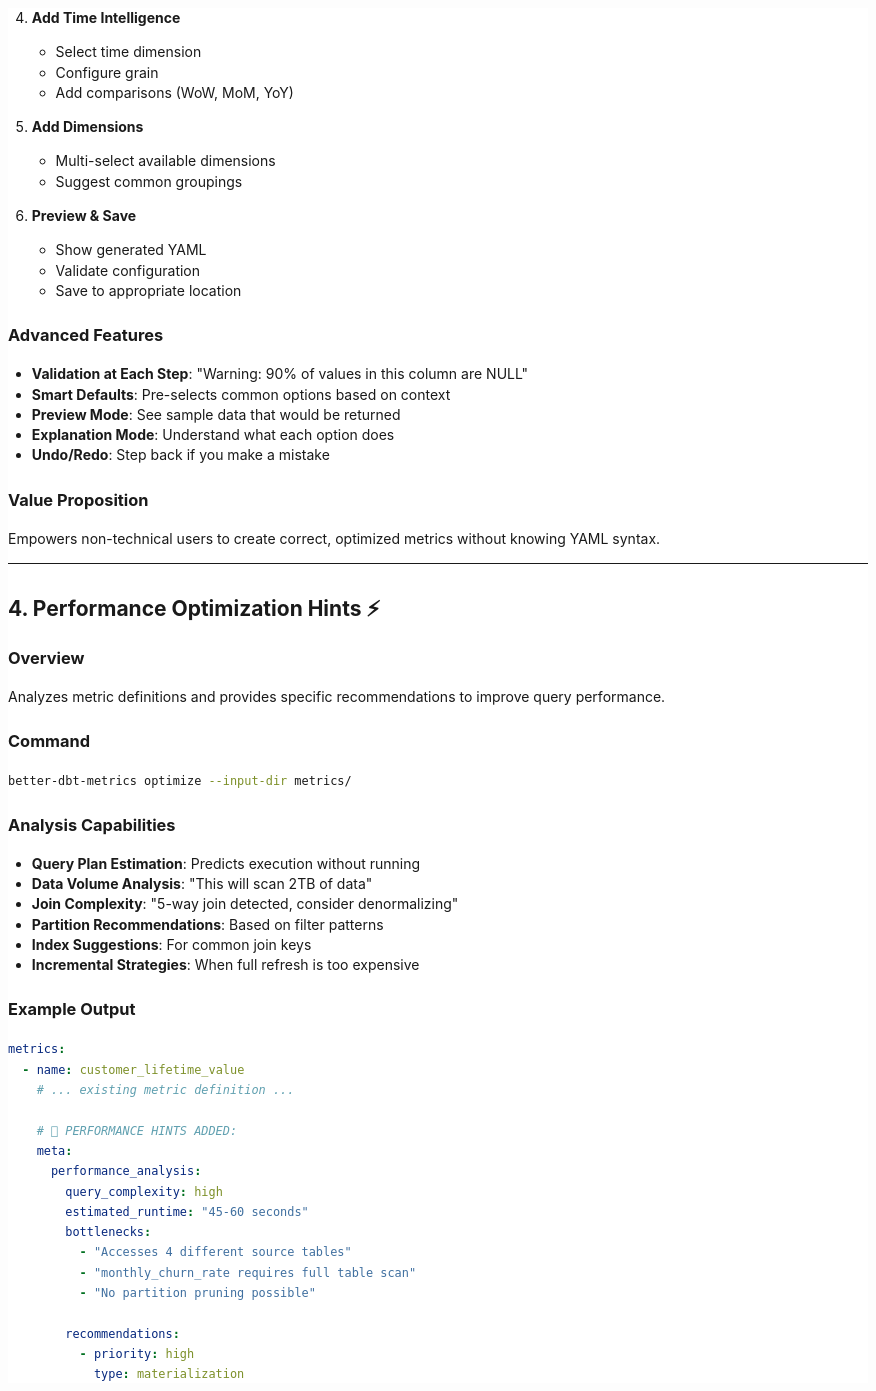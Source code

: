 4. **Add Time Intelligence**
   - Select time dimension
   - Configure grain
   - Add comparisons (WoW, MoM, YoY)

5. **Add Dimensions**
   - Multi-select available dimensions
   - Suggest common groupings

6. **Preview & Save**
   - Show generated YAML
   - Validate configuration
   - Save to appropriate location

### Advanced Features
- **Validation at Each Step**: "Warning: 90% of values in this column are NULL"
- **Smart Defaults**: Pre-selects common options based on context
- **Preview Mode**: See sample data that would be returned
- **Explanation Mode**: Understand what each option does
- **Undo/Redo**: Step back if you make a mistake

### Value Proposition
Empowers non-technical users to create correct, optimized metrics without knowing YAML syntax.

---

## 4. Performance Optimization Hints ⚡

### Overview
Analyzes metric definitions and provides specific recommendations to improve query performance.

### Command
```bash
better-dbt-metrics optimize --input-dir metrics/
```

### Analysis Capabilities
- **Query Plan Estimation**: Predicts execution without running
- **Data Volume Analysis**: "This will scan 2TB of data"
- **Join Complexity**: "5-way join detected, consider denormalizing"
- **Partition Recommendations**: Based on filter patterns
- **Index Suggestions**: For common join keys
- **Incremental Strategies**: When full refresh is too expensive

### Example Output
```yaml
metrics:
  - name: customer_lifetime_value
    # ... existing metric definition ...
    
    # 🎯 PERFORMANCE HINTS ADDED:
    meta:
      performance_analysis:
        query_complexity: high
        estimated_runtime: "45-60 seconds"
        bottlenecks:
          - "Accesses 4 different source tables"
          - "monthly_churn_rate requires full table scan"
          - "No partition pruning possible"
        
        recommendations:
          - priority: high
            type: materialization
```